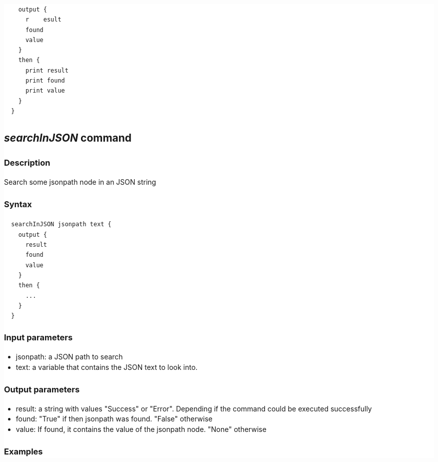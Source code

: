 ``` text
    output {
      r    esult
      found
      value
    }
    then {
      print result
      print found
      print value
    }
  }
```



<a id="searchInJSON"></a>
## *searchInJSON* command


### Description

Search some jsonpath node in an JSON string


### Syntax

``` text
  searchInJSON jsonpath text {
    output {
      result
      found
      value
    }
    then {
      ...
    }
  }
```


### Input parameters

- jsonpath: a JSON path to search
- text: a variable that contains the JSON text to look into.


### Output parameters

- result: a string with values "Success" or "Error". Depending if the command could be executed successfully
- found: "True" if then jsonpath was found. "False" otherwise
- value: If found, it contains the value of the jsonpath node. "None" otherwise


### Examples
